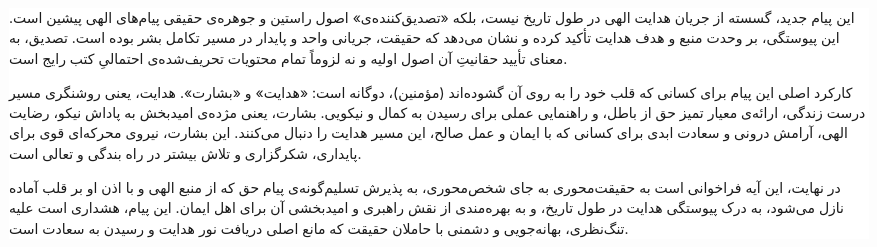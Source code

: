 این پیام جدید، گسسته از جریان هدایت الهی در طول تاریخ نیست، بلکه
«تصدیق‌کننده‌ی» اصول راستین و جوهره‌ی حقیقی پیام‌های الهی پیشین است. این
پیوستگی، بر وحدت منبع و هدف هدایت تأکید کرده و نشان می‌دهد که حقیقت،
جریانی واحد و پایدار در مسیر تکامل بشر بوده است. تصدیق، به معنای تأیید
حقانیتِ آن اصول اولیه و نه لزوماً تمام محتویات تحریف‌شده‌ی احتمالیِ کتب رایج
است.

کارکرد اصلی این پیام برای کسانی که قلب خود را به روی آن گشوده‌اند
(مؤمنین)، دوگانه است: «هدایت» و «بشارت». هدایت، یعنی روشنگری مسیر درست
زندگی، ارائه‌ی معیار تمیز حق از باطل، و راهنمایی عملی برای رسیدن به کمال
و نیکویی. بشارت، یعنی مژده‌ی امیدبخش به پاداش نیکو، رضایت الهی، آرامش
درونی و سعادت ابدی برای کسانی که با ایمان و عمل صالح، این مسیر هدایت را
دنبال می‌کنند. این بشارت، نیروی محرکه‌ای قوی برای پایداری، شکرگزاری و تلاش
بیشتر در راه بندگی و تعالی است.

در نهایت، این آیه فراخوانی است به حقیقت‌محوری به جای شخص‌محوری، به پذیرش
تسلیم‌گونه‌ی پیام حق که از منبع الهی و با اذن او بر قلب آماده نازل می‌شود،
به درک پیوستگی هدایت در طول تاریخ، و به بهره‌مندی از نقش راهبری و
امیدبخشی آن برای اهل ایمان. این پیام، هشداری است علیه تنگ‌نظری، بهانه‌جویی
و دشمنی با حاملان حقیقت که مانع اصلی دریافت نور هدایت و رسیدن به سعادت
است.
